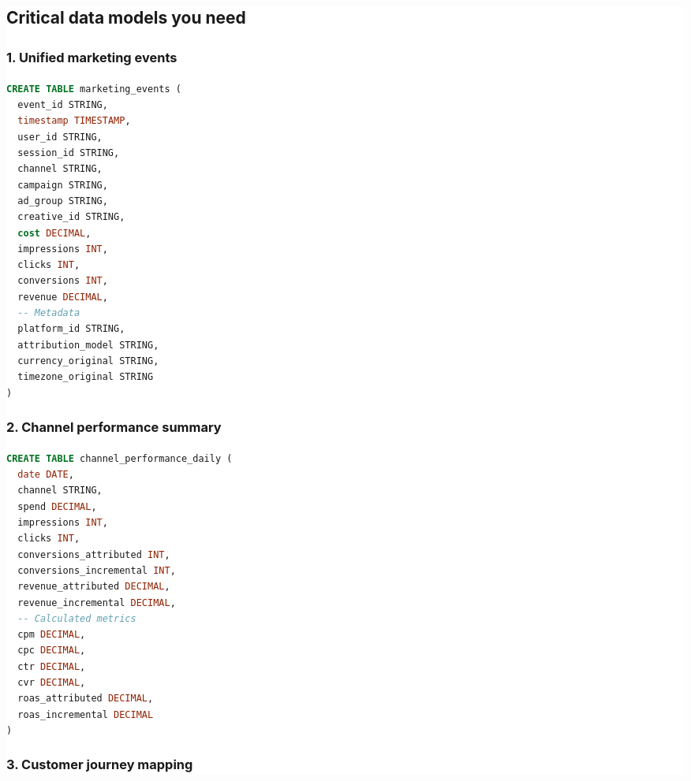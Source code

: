 ## Critical data models you need

### 1. Unified marketing events

```sql
CREATE TABLE marketing_events (
  event_id STRING,
  timestamp TIMESTAMP,
  user_id STRING,
  session_id STRING,
  channel STRING,
  campaign STRING,
  ad_group STRING,
  creative_id STRING,
  cost DECIMAL,
  impressions INT,
  clicks INT,
  conversions INT,
  revenue DECIMAL,
  -- Metadata
  platform_id STRING,
  attribution_model STRING,
  currency_original STRING,
  timezone_original STRING
)
```

### 2. Channel performance summary

```sql
CREATE TABLE channel_performance_daily (
  date DATE,
  channel STRING,
  spend DECIMAL,
  impressions INT,
  clicks INT,
  conversions_attributed INT,
  conversions_incremental INT,
  revenue_attributed DECIMAL,
  revenue_incremental DECIMAL,
  -- Calculated metrics
  cpm DECIMAL,
  cpc DECIMAL,
  ctr DECIMAL,
  cvr DECIMAL,
  roas_attributed DECIMAL,
  roas_incremental DECIMAL
)
```

### 3. Customer journey mapping
